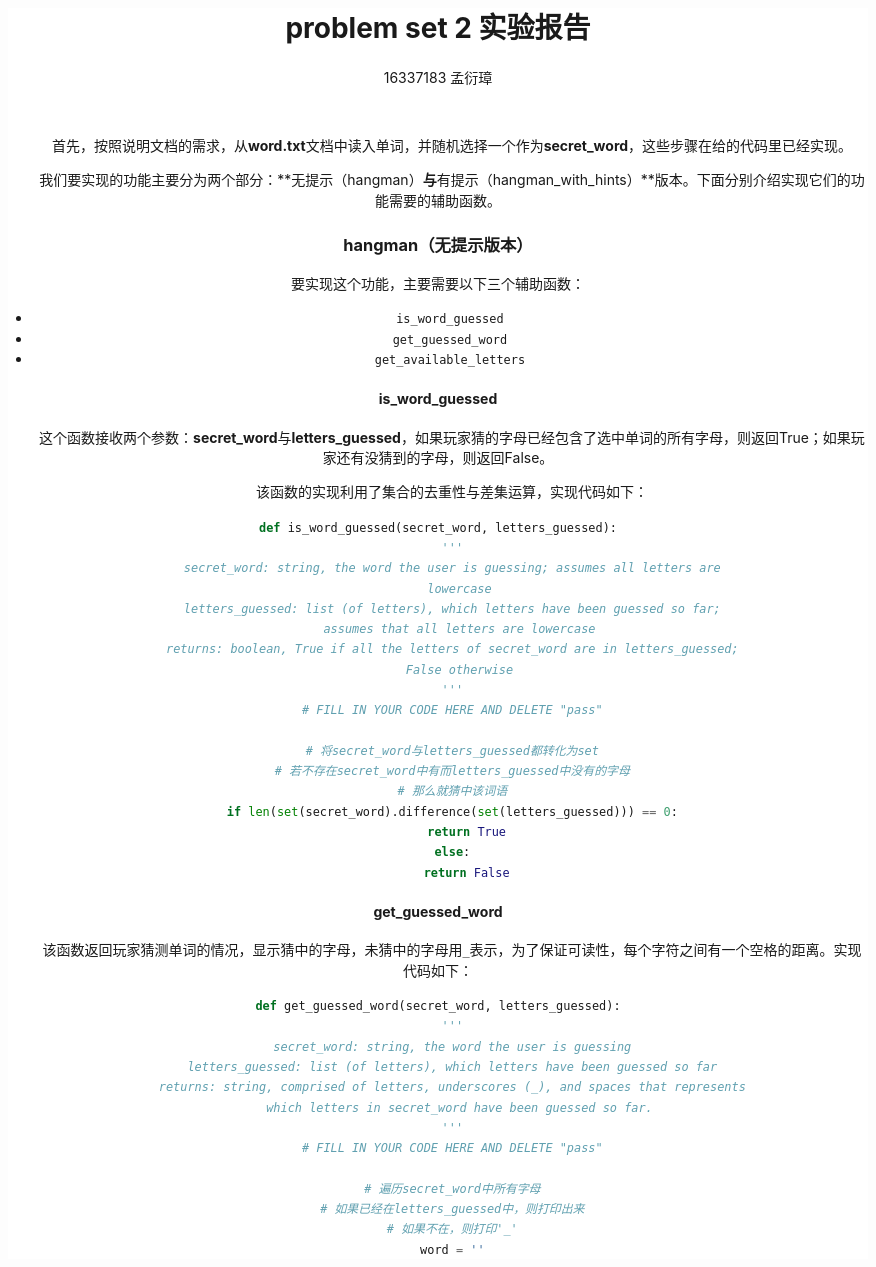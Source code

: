 # <center>problem set 2 实验报告<center>

<center>16337183 孟衍璋<center>

​    

&emsp;&emsp;首先，按照说明文档的需求，从**word.txt**文档中读入单词，并随机选择一个作为**secret_word**，这些步骤在给的代码里已经实现。

&emsp;&emsp;我们要实现的功能主要分为两个部分：**无提示（hangman）**与**有提示（hangman_with_hints）**版本。下面分别介绍实现它们的功能需要的辅助函数。



### hangman（无提示版本）

要实现这个功能，主要需要以下三个辅助函数：

- `is_word_guessed`
- `get_guessed_word`
- `get_available_letters`



#### is_word_guessed

&emsp;&emsp;这个函数接收两个参数：**secret_word**与**letters_guessed**，如果玩家猜的字母已经包含了选中单词的所有字母，则返回True；如果玩家还有没猜到的字母，则返回False。

&emsp;&emsp;该函数的实现利用了集合的去重性与差集运算，实现代码如下：

```python
def is_word_guessed(secret_word, letters_guessed):
    '''
    secret_word: string, the word the user is guessing; assumes all letters are
      lowercase
    letters_guessed: list (of letters), which letters have been guessed so far;
      assumes that all letters are lowercase
    returns: boolean, True if all the letters of secret_word are in letters_guessed;
      False otherwise
    '''
    # FILL IN YOUR CODE HERE AND DELETE "pass"
    
    # 将secret_word与letters_guessed都转化为set
    # 若不存在secret_word中有而letters_guessed中没有的字母
    # 那么就猜中该词语
    if len(set(secret_word).difference(set(letters_guessed))) == 0:
        return True
    else:
        return False
```



#### get_guessed_word

&emsp;&emsp;该函数返回玩家猜测单词的情况，显示猜中的字母，未猜中的字母用`_`表示，为了保证可读性，每个字符之间有一个空格的距离。实现代码如下：

```python
def get_guessed_word(secret_word, letters_guessed):
    '''
    secret_word: string, the word the user is guessing
    letters_guessed: list (of letters), which letters have been guessed so far
    returns: string, comprised of letters, underscores (_), and spaces that represents
      which letters in secret_word have been guessed so far.
    '''
    # FILL IN YOUR CODE HERE AND DELETE "pass"
    
    # 遍历secret_word中所有字母
    # 如果已经在letters_guessed中，则打印出来
    # 如果不在，则打印'_'
    word = ''
```